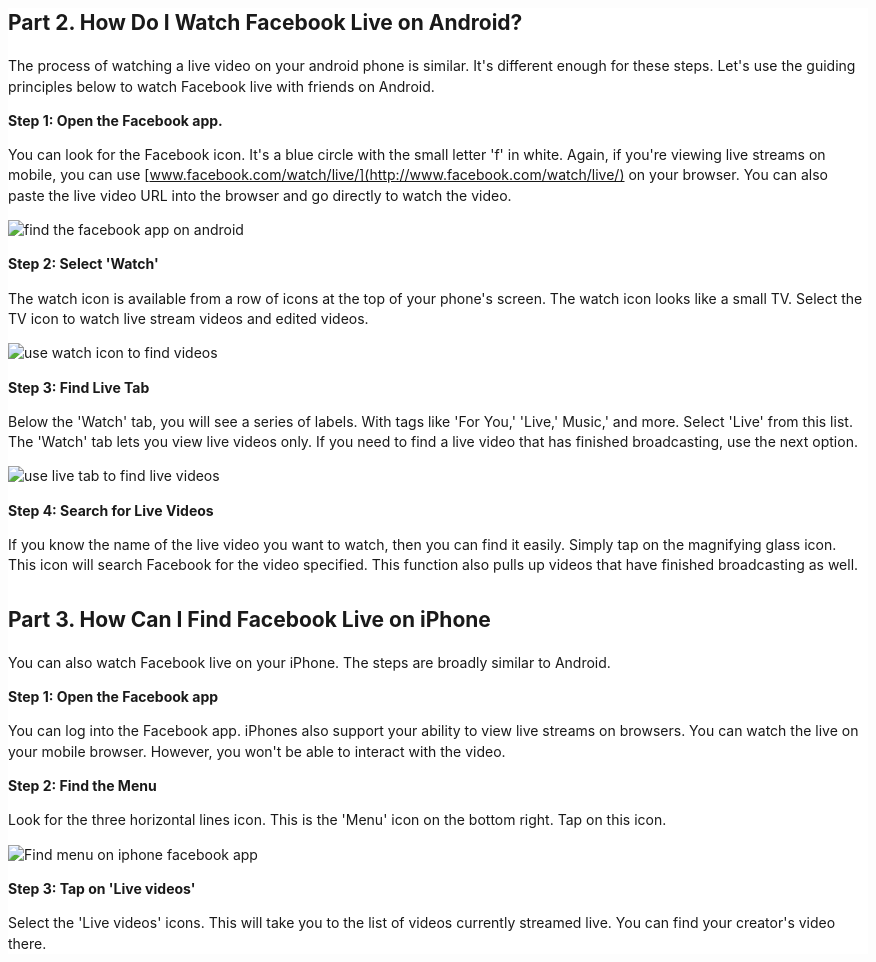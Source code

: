 ## Part 2\. How Do I Watch Facebook Live on Android?

The process of watching a live video on your android phone is similar. It's different enough for these steps. Let's use the guiding principles below to watch Facebook live with friends on Android.

**Step 1: Open the Facebook app.**

You can look for the Facebook icon. It's a blue circle with the small letter 'f' in white. Again, if you're viewing live streams on mobile, you can use [www.facebook.com/watch/live/](http://www.facebook.com/watch/live/) on your browser. You can also paste the live video URL into the browser and go directly to watch the video.

![find the facebook app on android](https://images.wondershare.com/filmora/article-images/2021/watching-facebook-live-9.png)

**Step 2: Select 'Watch'**

The watch icon is available from a row of icons at the top of your phone's screen. The watch icon looks like a small TV. Select the TV icon to watch live stream videos and edited videos.

![use watch icon to find videos](https://images.wondershare.com/filmora/article-images/2021/watching-facebook-live-10.png)

**Step 3: Find Live Tab**

Below the 'Watch' tab, you will see a series of labels. With tags like 'For You,' 'Live,' Music,' and more. Select 'Live' from this list. The 'Watch' tab lets you view live videos only. If you need to find a live video that has finished broadcasting, use the next option.

![use live tab to find live videos](https://images.wondershare.com/filmora/article-images/2021/watching-facebook-live-11.png)

**Step 4: Search for Live Videos**

If you know the name of the live video you want to watch, then you can find it easily. Simply tap on the magnifying glass icon. This icon will search Facebook for the video specified. This function also pulls up videos that have finished broadcasting as well.

## Part 3\. How Can I Find Facebook Live on iPhone

You can also watch Facebook live on your iPhone. The steps are broadly similar to Android.

**Step 1: Open the Facebook app**

You can log into the Facebook app. iPhones also support your ability to view live streams on browsers. You can watch the live on your mobile browser. However, you won't be able to interact with the video.

**Step 2: Find the Menu**

Look for the three horizontal lines icon. This is the 'Menu' icon on the bottom right. Tap on this icon.

![Find menu on iphone facebook app](https://images.wondershare.com/filmora/article-images/2021/watching-facebook-live-12.png)

**Step 3: Tap on 'Live videos'**

Select the 'Live videos' icons. This will take you to the list of videos currently streamed live. You can find your creator's video there.
